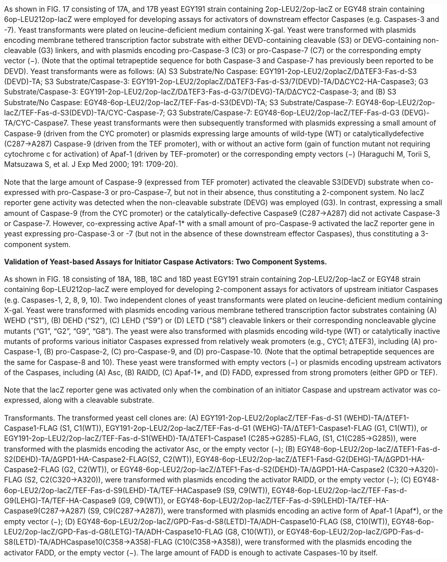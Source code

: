 As shown in FIG. 17 consisting of 17A, and 17B yeast EGY191 strain containing 2op-LEU2/2op-lacZ or EGY48 strain containing 6op-LEU212op-lacZ were employed for developing assays for activators of downstream effector Caspases (e.g. Caspases-3 and -7). Yeast transformants were plated on leucine-deficient medium containing X-gal. Yeast were transformed with plasmids encoding membrane tethered transcription factor substrate with either DEVD-containing cleavable (S3) or DEVG-containing non-cleavable (G3) linkers, and with plasmids encoding pro-Caspase-3 (C3) or pro-Caspase-7 (C7) or the corresponding empty vector (−). (Note that the optimal tetrapeptide sequence for both Caspase-3 and Caspase-7 has previously been reported to be DEVD). Yeast transformants were as follows: (A) S3 Substrate/No Caspase: EGY191-2op-LEU2/2oplacZ/DΔTEF3-Fas-d-S3 (DEVD)-TA; S3 Substrate/Caspase-3: EGY191-2op-LEU2/2oplacZ/DΔTEF3-Fas-d-S3/7(DEVD)-TA/DΔCYC2-HA-Caspase3; G3 Substrate/Caspase-3: EGY191-2op-LEU2/2op-lacZ/DΔTEF3-Fas-d-G3/7(DEVG)-TA/DΔCYC2-Caspase-3; and (B) S3 Substrate/No Caspase: EGY48-6op-LEU2/2op-lacZ/TEF-Fas-d-S3(DEVD)-TA; S3 Substrate/Caspase-7: EGY48-6op-LEU2/2op-lacZ/TEF-Fas-d-S3(DEVD)-TA/CYC-Caspase-7; G3 Substrate/Caspase-7: EGY48-6op-LEU2/2op-lacZ/TEF-Fas-d-G3 (DEVG)-TA/CYC-Caspase7. These yeast transformants were then subsequently transformed with plasmids expressing a small amount of Caspase-9 (driven from the CYC promoter) or plasmids expressing large amounts of wild-type (WT) or catalyticallydefective (C287→A287) Caspase-9 (driven from the TEF promoter), with or without an active form (gain of function mutant not requiring cytochrome c for activation) of Apaf-1 (driven by TEF-promoter) or the corresponding empty vectors (−) (Haraguchi M, Torii S, Matsuzawa S, et al. J Exp Med 2000; 191: 1709-20).

Note that the large amount of Caspase-9 (expressed from TEF promoter) activated the cleavable S3(DEVD) substrate when co-expressed with pro-Caspase-3 or pro-Caspase-7, but not in their absence, thus constituting a 2-component system. No lacZ reporter gene activity was detected when the non-cleavable substrate (DEVG) was employed (G3). In contrast, expressing a small amount of Caspase-9 (from the CYC promoter) or the catalytically-defective Caspase9 (C287→A287) did not activate Caspase-3 or Caspase-7. However, co-expressing active Apaf-1* with a small amount of pro-Caspase-9 activated the lacZ reporter gene in yeast expressing pro-Caspase-3 or -7 (but not in the absence of these downstream effector Caspases), thus constituting a 3-component system.

**Validation of Yeast-based Assays for Initiator Caspase Activators: Two Component Systems.**

As shown in FIG. 18 consisting of 18A, 18B, 18C and 18D yeast EGY191 strain containing 2op-LEU2/2op-lacZ or EGY48 strain containing 6op-LEU212op-lacZ were employed for developing 2-component assays for activators of upstream initiator Caspases (e.g. Caspases-1, 2, 8, 9, 10). Two independent clones of yeast transformants were plated on leucine-deficient medium containing X-gal. Yeast were transformed with plasmids encoding various membrane tethered transcription factor substrates containing (A) WEHD (“S1”), (B) DEHD (“S2”), (C) LEHD (“S9”) or (D) LETD (“S8”) cleavable linkers or their corresponding noncleavable glycine mutants (“G1”, “G2”, “G9”, “G8”). The yeast were also transformed with plasmids encoding wild-type (WT) or catalytically inactive mutants of proforms various initiator Caspases expressed from relatively weak promoters (e.g., CYC1; ΔTEF3), including (A) pro-Caspase-1, (B) pro-Caspase-2, (C) pro-Caspase-9, and (D) pro-Caspase-10. (Note that the optimal betrapeptide sequences are the same for Caspase-8 and 10). These yeast were transformed with empty vectors (−) or plasmids encoding upstream activators of the Caspases, including (A) Asc, (B) RAIDD, (C) Apaf-1*, and (D) FADD, expressed from strong promoters (either GPD or TEF).

Note that the lacZ reporter gene was activated only when the combination of an initiator Caspase and upstream activator was co-expressed, along with a cleavable substrate.

Transformants. The transformed yeast cell clones are: (A) EGY191-2op-LEU2/2oplacZ/TEF-Fas-d-S1 (WEHD)-TA/ΔTEF1-Caspase1-FLAG (S1, C1(WT)), EGY191-2op-LEU2/2op-lacZ/TEF-Fas-d-G1 (WEHG)-TA/ΔTEF1-Caspase1-FLAG (G1, C1(WT)), or EGY191-2op-LEU2/2op-lacZ/TEF-Fas-d-S1(WEHD)-TA/ΔTEF1-Caspase1 (C285→G285)-FLAG, (S1, C1(C285→G285)), were transformed with the plasmids encoding the activator Asc, or the empty vector (−); (B) EGY48-6op-LEU2/2op-lacZ/ΔTEF1-Fas-d-S2(DEHD)-TA/ΔGPD1-HA-Caspase2-FLAG(S2, C2(WT)), EGY48-6op-LEU2/2op-lacZ/ΔTEF1-Fasd-G2(DEHG)-TA/ΔGPD1-HA-Caspase2-FLAG (G2, C2(WT)), or EGY48-6op-LEU2/2op-lacZ/ΔTEF1-Fas-d-S2(DEHD)-TA/ΔGPD1-HA-Caspase2 (C320→A320)-FLAG (S2, C2(C320→A320)), were transformed with plasmids encoding the activator RAIDD, or the empty vector (−); (C) EGY48-6op-LEU2/2op-lacZ/TEF-Fas-d-S9(LEHD)-TA/TEF-HACaspase9 (S9, C9(WT)), EGY48-6op-LEU2/2op-lacZ/TEF-Fas-d-G9(LEHG)-TA/TEF-HA-Caspase9 (G9, C9(WT)), or EGY48-6op-LEU2/2op-lacZ/TEF-Fas-d-S9(LEHD)-TA/TEF-HA-Caspase9(C287→A287) (S9, C9(C287→A287)), were transformed with plasmids encoding an active form of Apaf-1 (Apaf*), or the empty vector (−); (D) EGY48-6op-LEU2/2op-lacZ/GPD-Fas-d-S8(LETD)-TA/ADH-Caspase10-FLAG (S8, C10(WT)), EGY48-6op-LEU2/2op-lacZ/GPD-Fas-d-G8(LETG)-TA/ADH-Caspase10-FLAG (G8, C10(WT)), or EGY48-6op-LEU2/2op-lacZ/GPD-Fas-d-S8(LETD)-TA/ADHCaspase10(C358→A358)-FLAG (C10(C358→A358)), were transformed with the plasmids encoding the activator FADD, or the empty vector (−). The large amount of FADD is enough to activate Caspases-10 by itself.
